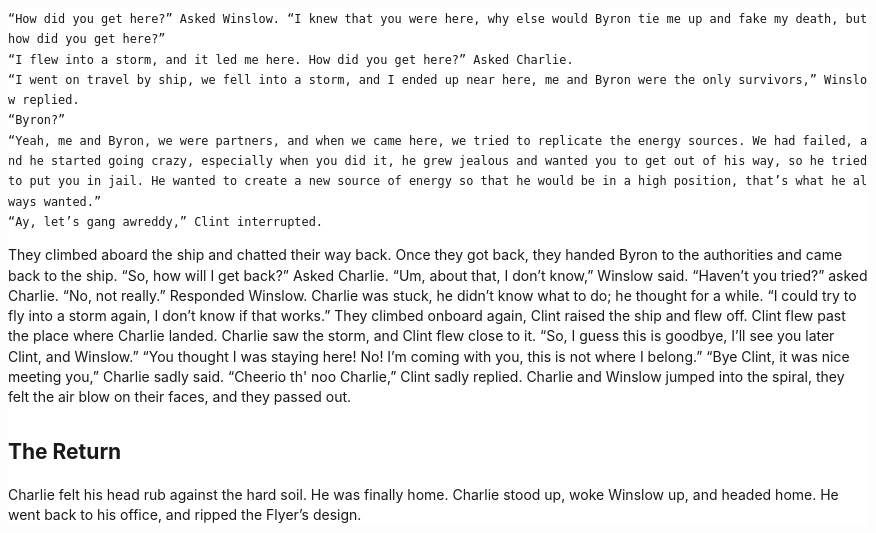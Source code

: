 	“How did you get here?” Asked Winslow. “I knew that you were here, why else would Byron tie me up and fake my death, but how did you get here?”
	“I flew into a storm, and it led me here. How did you get here?” Asked Charlie.
	“I went on travel by ship, we fell into a storm, and I ended up near here, me and Byron were the only survivors,” Winslow replied.
	“Byron?”
	“Yeah, me and Byron, we were partners, and when we came here, we tried to replicate the energy sources. We had failed, and he started going crazy, especially when you did it, he grew jealous and wanted you to get out of his way, so he tried to put you in jail. He wanted to create a new source of energy so that he would be in a high position, that’s what he always wanted.”
	“Ay, let’s gang awreddy,” Clint interrupted.
They climbed aboard the ship and chatted their way back. Once they got back, they handed Byron to the authorities and came back to the ship.
	“So, how will I get back?” Asked Charlie.
	“Um, about that, I don’t know,” Winslow said.
	“Haven’t you tried?” asked Charlie.
	“No, not really.” Responded Winslow.
Charlie was stuck, he didn’t know what to do; he thought for a while.
	“I could try to fly into a storm again, I don’t know if that works.”
They climbed onboard again, Clint raised the ship and flew off. Clint flew past the place where Charlie landed. Charlie saw the storm, and Clint flew close to it.
	“So, I guess this is goodbye, I’ll see you later Clint, and Winslow.”
	“You thought I was staying here! No! I’m coming with you, this is not where I belong.”
	“Bye Clint, it was nice meeting you,” Charlie sadly said.
	“Cheerio th' noo Charlie,” Clint sadly replied.
Charlie and Winslow jumped into the spiral, they felt the air blow on their faces, and they passed out.
## The Return
Charlie felt his head rub against the hard soil. He was finally home. Charlie stood up, woke Winslow up, and headed home. He went back to his office, and ripped the Flyer’s design.
